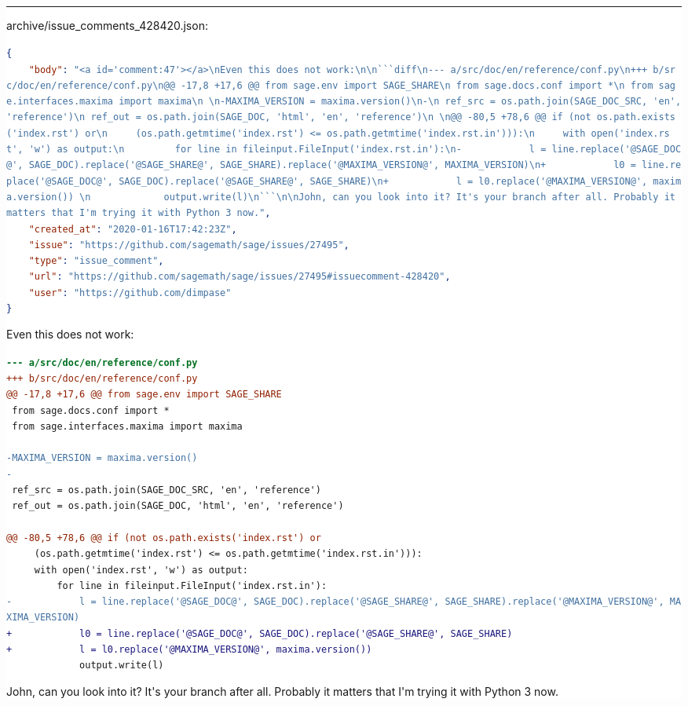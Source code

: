 
---

archive/issue_comments_428420.json:
```json
{
    "body": "<a id='comment:47'></a>\nEven this does not work:\n\n```diff\n--- a/src/doc/en/reference/conf.py\n+++ b/src/doc/en/reference/conf.py\n@@ -17,8 +17,6 @@ from sage.env import SAGE_SHARE\n from sage.docs.conf import *\n from sage.interfaces.maxima import maxima\n \n-MAXIMA_VERSION = maxima.version()\n-\n ref_src = os.path.join(SAGE_DOC_SRC, 'en', 'reference')\n ref_out = os.path.join(SAGE_DOC, 'html', 'en', 'reference')\n \n@@ -80,5 +78,6 @@ if (not os.path.exists('index.rst') or\n     (os.path.getmtime('index.rst') <= os.path.getmtime('index.rst.in'))):\n     with open('index.rst', 'w') as output:\n         for line in fileinput.FileInput('index.rst.in'):\n-            l = line.replace('@SAGE_DOC@', SAGE_DOC).replace('@SAGE_SHARE@', SAGE_SHARE).replace('@MAXIMA_VERSION@', MAXIMA_VERSION)\n+            l0 = line.replace('@SAGE_DOC@', SAGE_DOC).replace('@SAGE_SHARE@', SAGE_SHARE)\n+            l = l0.replace('@MAXIMA_VERSION@', maxima.version()) \n             output.write(l)\n```\n\nJohn, can you look into it? It's your branch after all. Probably it matters that I'm trying it with Python 3 now.",
    "created_at": "2020-01-16T17:42:23Z",
    "issue": "https://github.com/sagemath/sage/issues/27495",
    "type": "issue_comment",
    "url": "https://github.com/sagemath/sage/issues/27495#issuecomment-428420",
    "user": "https://github.com/dimpase"
}
```

<a id='comment:47'></a>
Even this does not work:

```diff
--- a/src/doc/en/reference/conf.py
+++ b/src/doc/en/reference/conf.py
@@ -17,8 +17,6 @@ from sage.env import SAGE_SHARE
 from sage.docs.conf import *
 from sage.interfaces.maxima import maxima
 
-MAXIMA_VERSION = maxima.version()
-
 ref_src = os.path.join(SAGE_DOC_SRC, 'en', 'reference')
 ref_out = os.path.join(SAGE_DOC, 'html', 'en', 'reference')
 
@@ -80,5 +78,6 @@ if (not os.path.exists('index.rst') or
     (os.path.getmtime('index.rst') <= os.path.getmtime('index.rst.in'))):
     with open('index.rst', 'w') as output:
         for line in fileinput.FileInput('index.rst.in'):
-            l = line.replace('@SAGE_DOC@', SAGE_DOC).replace('@SAGE_SHARE@', SAGE_SHARE).replace('@MAXIMA_VERSION@', MAXIMA_VERSION)
+            l0 = line.replace('@SAGE_DOC@', SAGE_DOC).replace('@SAGE_SHARE@', SAGE_SHARE)
+            l = l0.replace('@MAXIMA_VERSION@', maxima.version()) 
             output.write(l)
```

John, can you look into it? It's your branch after all. Probably it matters that I'm trying it with Python 3 now.
